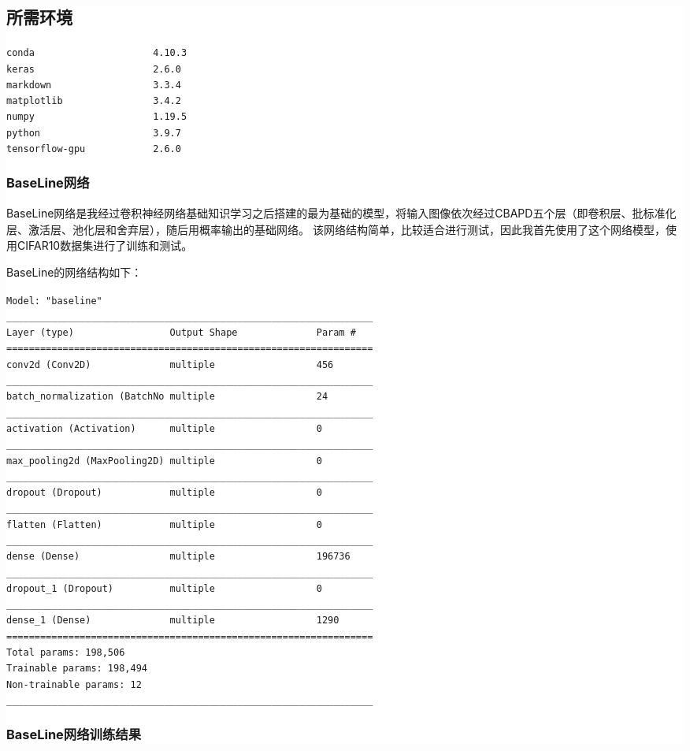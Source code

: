  
 
## 所需环境

```
conda                     4.10.3
keras                     2.6.0
markdown                  3.3.4
matplotlib                3.4.2
numpy                     1.19.5
python                    3.9.7
tensorflow-gpu            2.6.0

```



### BaseLine网络

BaseLine网络是我经过卷积神经网络基础知识学习之后搭建的最为基础的模型，将输入图像依次经过CBAPD五个层（即卷积层、批标准化层、激活层、池化层和舍弃层），随后用概率输出的基础网络。
该网络结构简单，比较适合进行测试，因此我首先使用了这个网络模型，使用CIFAR10数据集进行了训练和测试。

BaseLine的网络结构如下：
```
Model: "baseline"
_________________________________________________________________
Layer (type)                 Output Shape              Param #   
=================================================================
conv2d (Conv2D)              multiple                  456       
_________________________________________________________________
batch_normalization (BatchNo multiple                  24        
_________________________________________________________________
activation (Activation)      multiple                  0         
_________________________________________________________________
max_pooling2d (MaxPooling2D) multiple                  0         
_________________________________________________________________
dropout (Dropout)            multiple                  0         
_________________________________________________________________
flatten (Flatten)            multiple                  0         
_________________________________________________________________
dense (Dense)                multiple                  196736    
_________________________________________________________________
dropout_1 (Dropout)          multiple                  0         
_________________________________________________________________
dense_1 (Dense)              multiple                  1290      
=================================================================
Total params: 198,506
Trainable params: 198,494
Non-trainable params: 12
_________________________________________________________________
``` 



### BaseLine网络训练结果

